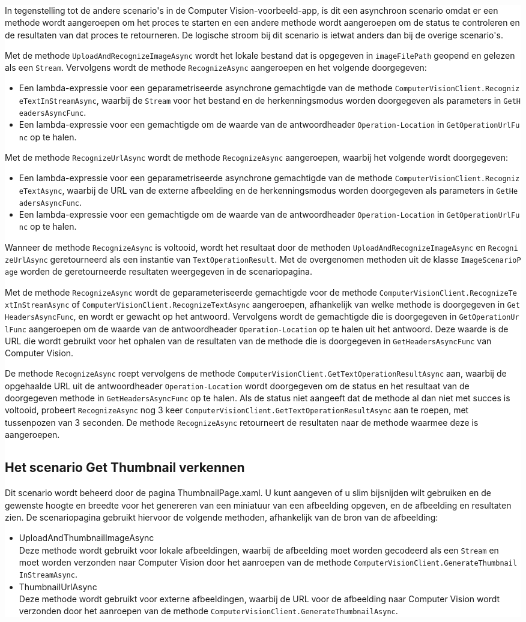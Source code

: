 In tegenstelling tot de andere scenario's in de Computer Vision-voorbeeld-app, is dit een asynchroon scenario omdat er een methode wordt aangeroepen om het proces te starten en een andere methode wordt aangeroepen om de status te controleren en de resultaten van dat proces te retourneren. De logische stroom bij dit scenario is ietwat anders dan bij de overige scenario's.

Met de methode `UploadAndRecognizeImageAsync` wordt het lokale bestand dat is opgegeven in `imageFilePath` geopend en gelezen als een `Stream`. Vervolgens wordt de methode `RecognizeAsync` aangeroepen en het volgende doorgegeven:

* Een lambda-expressie voor een geparametriseerde asynchrone gemachtigde van de methode `ComputerVisionClient.RecognizeTextInStreamAsync`, waarbij de `Stream` voor het bestand en de herkenningsmodus worden doorgegeven als parameters in `GetHeadersAsyncFunc`.
* Een lambda-expressie voor een gemachtigde om de waarde van de antwoordheader `Operation-Location` in `GetOperationUrlFunc` op te halen.

Met de methode `RecognizeUrlAsync` wordt de methode `RecognizeAsync` aangeroepen, waarbij het volgende wordt doorgegeven:

* Een lambda-expressie voor een geparametriseerde asynchrone gemachtigde van de methode `ComputerVisionClient.RecognizeTextAsync`, waarbij de URL van de externe afbeelding en de herkenningsmodus worden doorgegeven als parameters in `GetHeadersAsyncFunc`.
* Een lambda-expressie voor een gemachtigde om de waarde van de antwoordheader `Operation-Location` in `GetOperationUrlFunc` op te halen.

Wanneer de methode `RecognizeAsync` is voltooid, wordt het resultaat door de methoden `UploadAndRecognizeImageAsync` en `RecognizeUrlAsync` geretourneerd als een instantie van `TextOperationResult`. Met de overgenomen methoden uit de klasse `ImageScenarioPage` worden de geretourneerde resultaten weergegeven in de scenariopagina.

Met de methode `RecognizeAsync` wordt de geparameteriseerde gemachtigde voor de methode `ComputerVisionClient.RecognizeTextInStreamAsync` of `ComputerVisionClient.RecognizeTextAsync` aangeroepen, afhankelijk van welke methode is doorgegeven in `GetHeadersAsyncFunc`, en wordt er gewacht op het antwoord. Vervolgens wordt de gemachtigde die is doorgegeven in `GetOperationUrlFunc` aangeroepen om de waarde van de antwoordheader `Operation-Location` op te halen uit het antwoord. Deze waarde is de URL die wordt gebruikt voor het ophalen van de resultaten van de methode die is doorgegeven in `GetHeadersAsyncFunc` van Computer Vision.

De methode `RecognizeAsync` roept vervolgens de methode `ComputerVisionClient.GetTextOperationResultAsync` aan, waarbij de opgehaalde URL uit de antwoordheader `Operation-Location` wordt doorgegeven om de status en het resultaat van de doorgegeven methode in `GetHeadersAsyncFunc` op te halen. Als de status niet aangeeft dat de methode al dan niet met succes is voltooid, probeert `RecognizeAsync` nog 3 keer `ComputerVisionClient.GetTextOperationResultAsync` aan te roepen, met tussenpozen van 3 seconden. De methode `RecognizeAsync` retourneert de resultaten naar de methode waarmee deze is aangeroepen.

## <a name="explore-the-get-thumbnail-scenario"></a>Het scenario Get Thumbnail verkennen

Dit scenario wordt beheerd door de pagina ThumbnailPage.xaml. U kunt aangeven of u slim bijsnijden wilt gebruiken en de gewenste hoogte en breedte voor het genereren van een miniatuur van een afbeelding opgeven, en de afbeelding en resultaten zien. De scenariopagina gebruikt hiervoor de volgende methoden, afhankelijk van de bron van de afbeelding:

* UploadAndThumbnailImageAsync  
  Deze methode wordt gebruikt voor lokale afbeeldingen, waarbij de afbeelding moet worden gecodeerd als een `Stream` en moet worden verzonden naar Computer Vision door het aanroepen van de methode `ComputerVisionClient.GenerateThumbnailInStreamAsync`.
* ThumbnailUrlAsync  
  Deze methode wordt gebruikt voor externe afbeeldingen, waarbij de URL voor de afbeelding naar Computer Vision wordt verzonden door het aanroepen van de methode `ComputerVisionClient.GenerateThumbnailAsync`.
